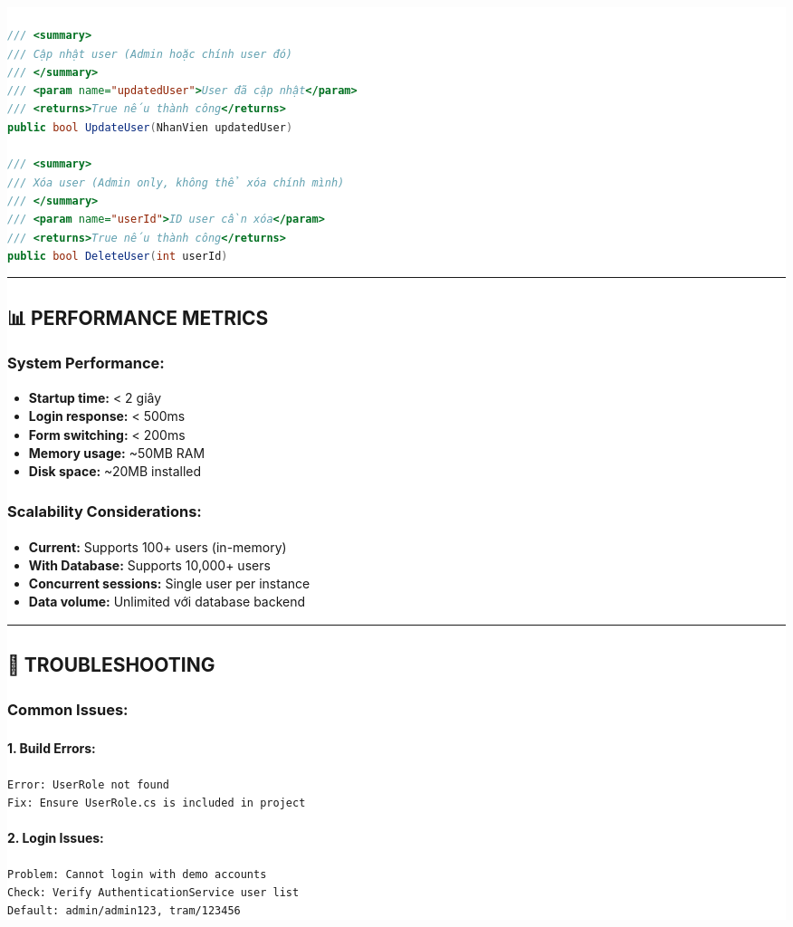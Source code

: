 ```csharp

/// <summary>
/// Cập nhật user (Admin hoặc chính user đó)
/// </summary>
/// <param name="updatedUser">User đã cập nhật</param>
/// <returns>True nếu thành công</returns>
public bool UpdateUser(NhanVien updatedUser)

/// <summary>
/// Xóa user (Admin only, không thể xóa chính mình)
/// </summary>
/// <param name="userId">ID user cần xóa</param>
/// <returns>True nếu thành công</returns>
public bool DeleteUser(int userId)
```

---

## 📊 PERFORMANCE METRICS

### **System Performance:**
- **Startup time:** < 2 giây
- **Login response:** < 500ms
- **Form switching:** < 200ms  
- **Memory usage:** ~50MB RAM
- **Disk space:** ~20MB installed

### **Scalability Considerations:**
- **Current:** Supports 100+ users (in-memory)
- **With Database:** Supports 10,000+ users
- **Concurrent sessions:** Single user per instance
- **Data volume:** Unlimited với database backend

---

## 🐛 TROUBLESHOOTING

### **Common Issues:**

#### **1. Build Errors:**
```
Error: UserRole not found
Fix: Ensure UserRole.cs is included in project
```

#### **2. Login Issues:**
```
Problem: Cannot login with demo accounts
Check: Verify AuthenticationService user list
Default: admin/admin123, tram/123456
```
